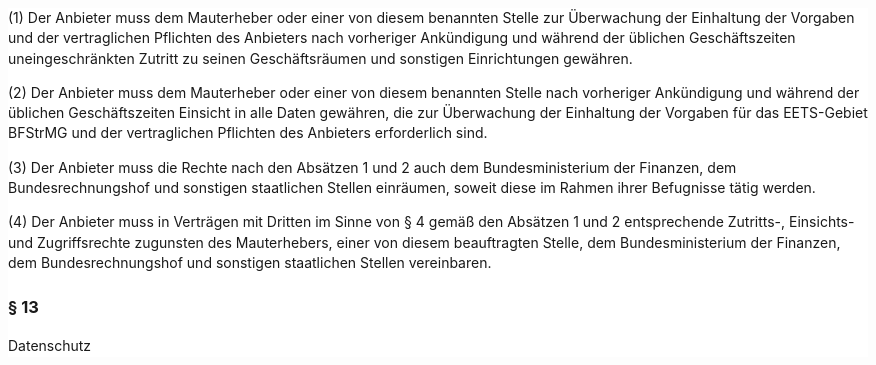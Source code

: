 <div>

<div class="jnhtml">

<div>

<div class="jurAbsatz">

(1) Der Anbieter muss dem Mauterheber oder einer von diesem benannten
Stelle zur Überwachung der Einhaltung der Vorgaben und der vertraglichen
Pflichten des Anbieters nach vorheriger Ankündigung und während der
üblichen Geschäftszeiten uneingeschränkten Zutritt zu seinen
Geschäftsräumen und sonstigen Einrichtungen gewähren.

</div>

<div class="jurAbsatz">

(2) Der Anbieter muss dem Mauterheber oder einer von diesem benannten
Stelle nach vorheriger Ankündigung und während der üblichen
Geschäftszeiten Einsicht in alle Daten gewähren, die zur Überwachung
der Einhaltung der Vorgaben für das EETS-Gebiet BFStrMG und der
vertraglichen Pflichten des Anbieters erforderlich sind.

</div>

<div class="jurAbsatz">

(3) Der Anbieter muss die Rechte nach den Absätzen 1 und 2 auch dem
Bundesministerium der Finanzen, dem Bundesrechnungshof und sonstigen
staatlichen Stellen einräumen, soweit diese im Rahmen ihrer Befugnisse
tätig werden.

</div>

<div class="jurAbsatz">

(4) Der Anbieter muss in Verträgen mit Dritten im Sinne von § 4 gemäß
den Absätzen 1 und 2 entsprechende Zutritts-, Einsichts- und
Zugriffsrechte zugunsten des Mauterhebers, einer von diesem beauftragten
Stelle, dem Bundesministerium der Finanzen, dem Bundesrechnungshof und
sonstigen staatlichen Stellen vereinbaren.

</div>

</div>

</div>

</div>

<span id="BJNR608630018BJNE001502123.html"></span>

### § 13  
Datenschutz

<div>

<div class="jnhtml">
